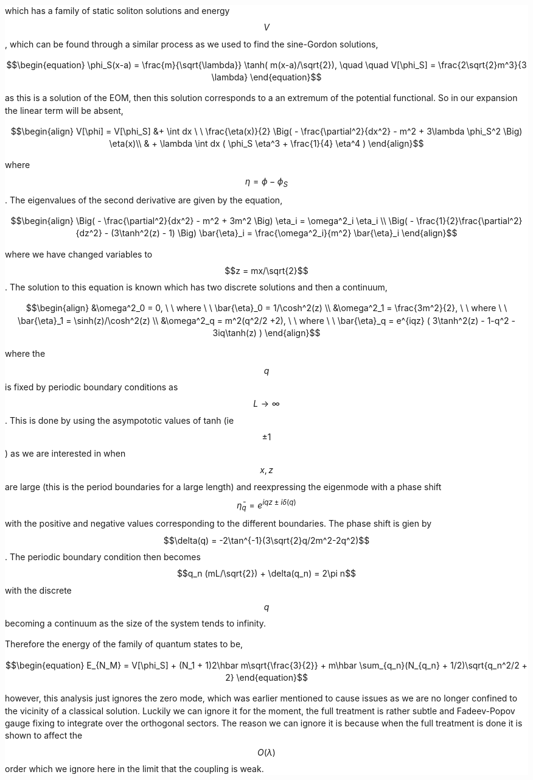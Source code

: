 which has a family of static soliton solutions and energy $$V$$, which can be found through a similar process as we used to find the sine-Gordon solutions,

$$\begin{equation}
    \phi_S(x-a) = \frac{m}{\sqrt{\lambda}} \tanh( m(x-a)/\sqrt{2}), \quad \quad V[\phi_S] = \frac{2\sqrt{2}m^3}{3 \lambda}
\end{equation}$$

as this is a solution of the EOM, then this solution corresponds to a an extremum of the potential functional. So in our expansion the linear term will be absent,

$$\begin{align}
    V[\phi] = V[\phi_S] &+ \int dx \ \ \frac{\eta(x)}{2} \Big( - \frac{\partial^2}{dx^2} - m^2 + 3\lambda \phi_S^2 \Big) \eta(x)\\
    & + \lambda \int dx ( \phi_S \eta^3 + \frac{1}{4} \eta^4 )
\end{align}$$

where $$\eta = \phi - \phi_S$$. The eigenvalues of the second derivative are given by the equation,

$$\begin{align}
     \Big( - \frac{\partial^2}{dx^2} - m^2 + 3m^2  \Big) \eta_i = \omega^2_i \eta_i \\
     \Big( - \frac{1}{2}\frac{\partial^2}{dz^2} - (3\tanh^2(z) - 1)  \Big) \bar{\eta}_i = \frac{\omega^2_i}{m^2} \bar{\eta}_i
\end{align}$$

where we have changed variables to $$z = mx/\sqrt{2}$$. The solution to this equation is known which has two discrete solutions and then a continuum,

$$\begin{align}
    &\omega^2_0 = 0, \ \ where \ \ \bar{\eta}_0 = 1/\cosh^2(z) \\
    &\omega^2_1 = \frac{3m^2}{2}, \ \ where \ \ \bar{\eta}_1 = \sinh(z)/\cosh^2(z) \\
    &\omega^2_q = m^2(q^2/2 +2), \ \ where \  \ \bar{\eta}_q = e^{iqz} ( 3\tanh^2(z) - 1-q^2  - 3iq\tanh(z) )
\end{align}$$

where the $$q$$ is fixed by periodic boundary conditions as $$L \rightarrow\infty$$. This is done by using the asympototic values of tanh (ie $$\pm1$$) as we are interested in when $$x,z$$ are large (this is the period boundaries for a large length) and reexpressing the eigenmode with a phase shift $$\bar{\eta}_q = e^{iqz \pm i\delta(q)}$$ with the positive and negative values corresponding to the different boundaries. The phase shift is gien by $$\delta(q) = -2\tan^{-1}(3\sqrt{2}q/2m^2-2q^2)$$. The periodic boundary condition then becomes $$q_n (mL/\sqrt{2}) + \delta(q_n) = 2\pi n$$ with the discrete $$q$$ becoming a continuum as the size of the system tends to infinity.

Therefore the energy of the family of quantum states to be,

$$\begin{equation}
    E_{N_M} = V[\phi_S] + (N_1 + 1)2\hbar m\sqrt{\frac{3}{2}} + m\hbar \sum_{q_n}(N_{q_n} + 1/2)\sqrt{q_n^2/2 + 2}
\end{equation}$$

however, this analysis just ignores the zero mode, which was earlier mentioned to cause issues as we are no longer confined to the vicinity of a classical solution. Luckily we can ignore it for the moment, the full treatment is rather subtle and Fadeev-Popov gauge fixing to integrate over the orthogonal sectors. The reason we can ignore it is because when the full treatment is done it is shown to affect the $$O(\lambda)$$ order which we ignore here in the limit that the coupling is weak.
